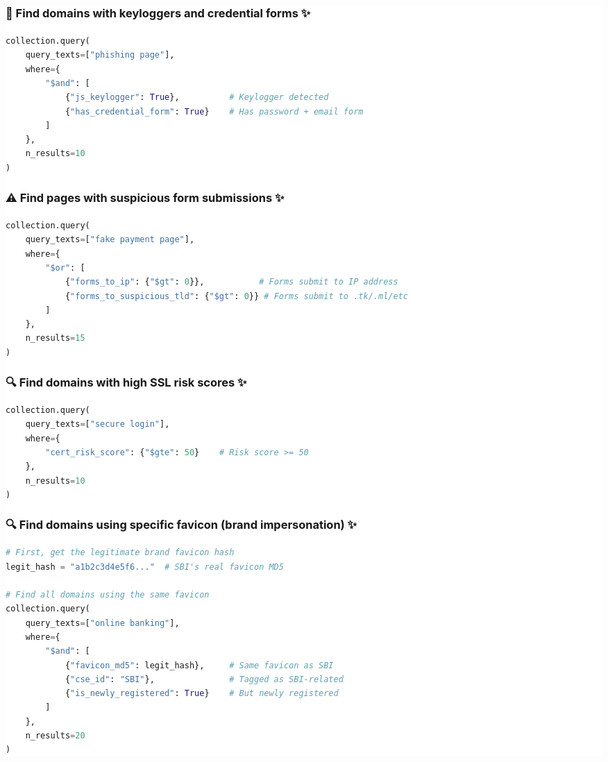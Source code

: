 ### 🚨 Find domains with keyloggers and credential forms ✨
```python
collection.query(
    query_texts=["phishing page"],
    where={
        "$and": [
            {"js_keylogger": True},          # Keylogger detected
            {"has_credential_form": True}    # Has password + email form
        ]
    },
    n_results=10
)
```

### ⚠️ Find pages with suspicious form submissions ✨
```python
collection.query(
    query_texts=["fake payment page"],
    where={
        "$or": [
            {"forms_to_ip": {"$gt": 0}},           # Forms submit to IP address
            {"forms_to_suspicious_tld": {"$gt": 0}} # Forms submit to .tk/.ml/etc
        ]
    },
    n_results=15
)
```

### 🔍 Find domains with high SSL risk scores ✨
```python
collection.query(
    query_texts=["secure login"],
    where={
        "cert_risk_score": {"$gte": 50}    # Risk score >= 50
    },
    n_results=10
)
```

### 🔍 Find domains using specific favicon (brand impersonation) ✨
```python
# First, get the legitimate brand favicon hash
legit_hash = "a1b2c3d4e5f6..."  # SBI's real favicon MD5

# Find all domains using the same favicon
collection.query(
    query_texts=["online banking"],
    where={
        "$and": [
            {"favicon_md5": legit_hash},     # Same favicon as SBI
            {"cse_id": "SBI"},               # Tagged as SBI-related
            {"is_newly_registered": True}    # But newly registered
        ]
    },
    n_results=20
)
```
